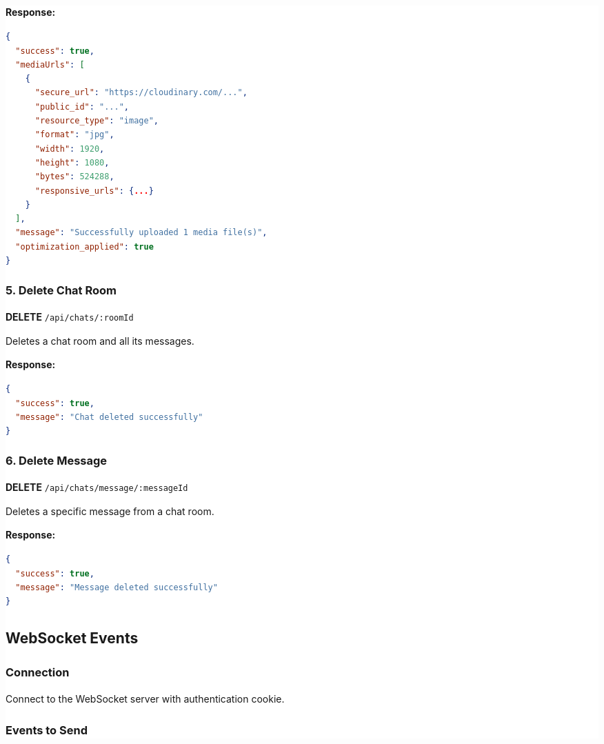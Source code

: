 **Response:**
```json
{
  "success": true,
  "mediaUrls": [
    {
      "secure_url": "https://cloudinary.com/...",
      "public_id": "...",
      "resource_type": "image",
      "format": "jpg",
      "width": 1920,
      "height": 1080,
      "bytes": 524288,
      "responsive_urls": {...}
    }
  ],
  "message": "Successfully uploaded 1 media file(s)",
  "optimization_applied": true
}
```

### 5. Delete Chat Room
**DELETE** `/api/chats/:roomId`

Deletes a chat room and all its messages.

**Response:**
```json
{
  "success": true,
  "message": "Chat deleted successfully"
}
```

### 6. Delete Message
**DELETE** `/api/chats/message/:messageId`

Deletes a specific message from a chat room.

**Response:**
```json
{
  "success": true,
  "message": "Message deleted successfully"
}
```

## WebSocket Events

### Connection
Connect to the WebSocket server with authentication cookie.

### Events to Send
